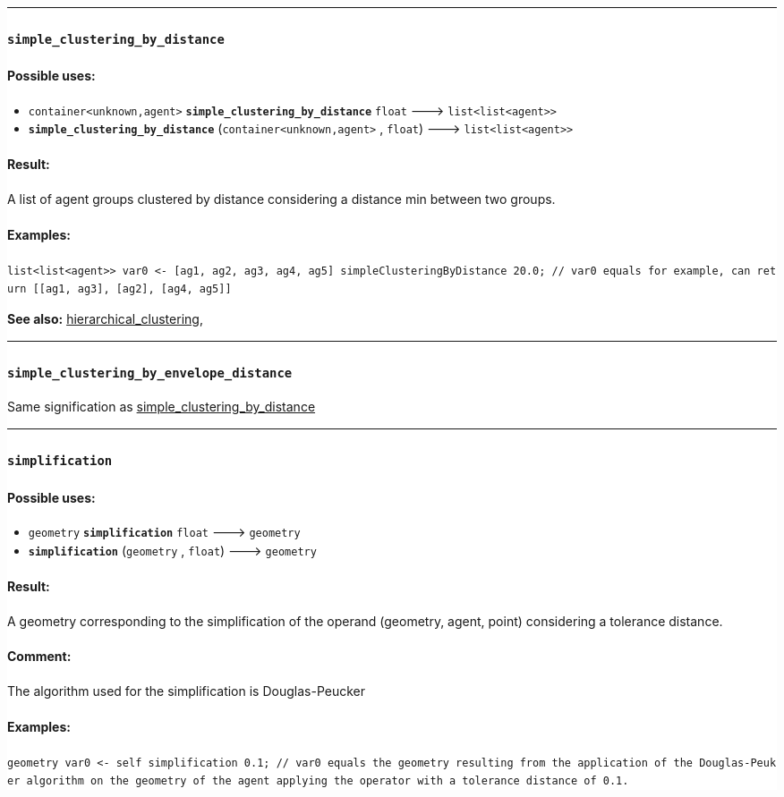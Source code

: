     	
----





### `simple_clustering_by_distance`

#### Possible uses: 
  * `container<unknown,agent>` **`simple_clustering_by_distance`** `float` --->  `list<list<agent>>`
  * **`simple_clustering_by_distance`** (`container<unknown,agent>` , `float`) --->  `list<list<agent>>` 

#### Result: 
A list of agent groups clustered by distance considering a distance min between two groups.

#### Examples: 
``` 
list<list<agent>> var0 <- [ag1, ag2, ag3, ag4, ag5] simpleClusteringByDistance 20.0; // var0 equals for example, can return [[ag1, ag3], [ag2], [ag4, ag5]]
```
      


**See also:** [hierarchical_clustering](OperatorsDH#hierarchical_clustering), 
    	
----





### `simple_clustering_by_envelope_distance`
   Same signification as [simple_clustering_by_distance](OperatorsSZ#simple_clustering_by_distance)
    	
----





### `simplification`

#### Possible uses: 
  * `geometry` **`simplification`** `float` --->  `geometry`
  * **`simplification`** (`geometry` , `float`) --->  `geometry` 

#### Result: 
A geometry corresponding to the simplification of the operand (geometry, agent, point) considering a tolerance distance.  

#### Comment: 
The algorithm used for the simplification is Douglas-Peucker

#### Examples: 
``` 
geometry var0 <- self simplification 0.1; // var0 equals the geometry resulting from the application of the Douglas-Peuker algorithm on the geometry of the agent applying the operator with a tolerance distance of 0.1.
```
  